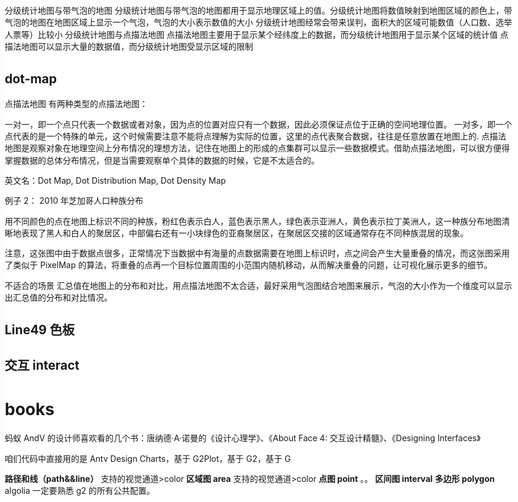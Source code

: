 分级统计地图与带气泡的地图
分级统计地图与带气泡的地图都用于显示地理区域上的值。分级统计地图将数值映射到地图区域的颜色上，带气泡的地图在地图区域上显示一个气泡，气泡的大小表示数值的大小
分级统计地图经常会带来误判，面积大的区域可能数值（人口数、选举人票等）比较小
分级统计地图与点描法地图
点描法地图主要用于显示某个经纬度上的数据，而分级统计地图用于显示某个区域的统计值
点描法地图可以显示大量的数据值，而分级统计地图受显示区域的限制

## dot-map

点描法地图
有两种类型的点描法地图：

一对一，即一个点只代表一个数据或者对象，因为点的位置对应只有一个数据，因此必须保证点位于正确的空间地理位置。
一对多，即一个点代表的是一个特殊的单元，这个时候需要注意不能将点理解为实际的位置，这里的点代表聚合数据，往往是任意放置在地图上的.
点描法地图是观察对象在地理空间上分布情况的理想方法，记住在地图上的形成的点集群可以显示一些数据模式。借助点描法地图，可以很方便得掌握数据的总体分布情况，但是当需要观察单个具体的数据的时候，它是不太适合的。

英文名：Dot Map, Dot Distribution Map, Dot Density Map

例子 2： 2010 年芝加哥人口种族分布

用不同颜色的点在地图上标识不同的种族，粉红色表示白人，蓝色表示黑人，绿色表示亚洲人，黄色表示拉丁美洲人，这一种族分布地图清晰地表现了黑人和白人的聚居区，中部偏右还有一小块绿色的亚裔聚居区，在聚居区交接的区域通常存在不同种族混居的现象。

注意，这张图中由于数据点很多，正常情况下当数据中有海量的点数据需要在地图上标识时，点之间会产生大量重叠的情况，而这张图采用了类似于 PixelMap 的算法，将重叠的点再一个目标位置周围的小范围内随机移动，从而解决重叠的问题，让可视化展示更多的细节。

不适合的场景
汇总值在地图上的分布和对比，用点描法地图不太合适，最好采用气泡图结合地图来展示，气泡的大小作为一个维度可以显示出汇总值的分布和对比情况。

## Line49 色板

## 交互 interact

# books

蚂蚁 AndV 的设计师喜欢看的几个书：唐纳德·A·诺曼的《设计心理学》、《About Face 4: 交互设计精髓》、《Designing Interfaces》

咱们代码中直接用的是 Antv Design Charts，基于 G2Plot，基于 G2，基于 G

**路径和线（path&&line）** 支持的视觉通道>color
**区域图 area** 支持的视觉通道>color
**点图 point** 。。
**区间图 interval**
**多边形 polygon**
algolia
一定要熟悉 g2 的所有公共配置。
